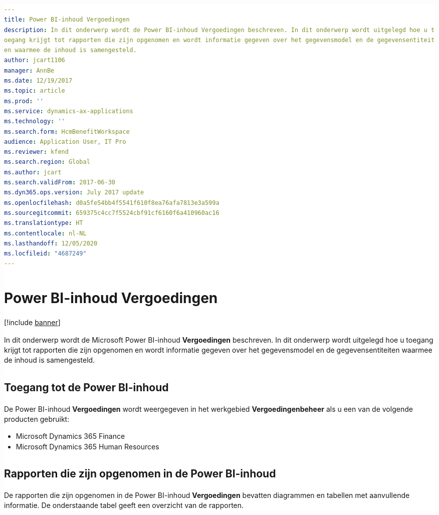 ```yaml
---
title: Power BI-inhoud Vergoedingen
description: In dit onderwerp wordt de Power BI-inhoud Vergoedingen beschreven. In dit onderwerp wordt uitgelegd hoe u toegang krijgt tot rapporten die zijn opgenomen en wordt informatie gegeven over het gegevensmodel en de gegevensentiteiten waarmee de inhoud is samengesteld.
author: jcart1106
manager: AnnBe
ms.date: 12/19/2017
ms.topic: article
ms.prod: ''
ms.service: dynamics-ax-applications
ms.technology: ''
ms.search.form: HcmBenefitWorkspace
audience: Application User, IT Pro
ms.reviewer: kfend
ms.search.region: Global
ms.author: jcart
ms.search.validFrom: 2017-06-30
ms.dyn365.ops.version: July 2017 update
ms.openlocfilehash: d0a5fe54bb4f5541f610f8ea76afa7813e3a599a
ms.sourcegitcommit: 659375c4cc7f5524cbf91cf6160f6a410960ac16
ms.translationtype: HT
ms.contentlocale: nl-NL
ms.lasthandoff: 12/05/2020
ms.locfileid: "4687249"
---
```

# <a name="benefits-power-bi-content"></a>Power BI-inhoud Vergoedingen

[!include [banner](../includes/banner.md)]

In dit onderwerp wordt de Microsoft Power BI-inhoud **Vergoedingen** beschreven. In dit onderwerp wordt uitgelegd hoe u toegang krijgt tot rapporten die zijn opgenomen en wordt informatie gegeven over het gegevensmodel en de gegevensentiteiten waarmee de inhoud is samengesteld.

## <a name="accessing-the-power-bi-content"></a>Toegang tot de Power BI-inhoud
De Power BI-inhoud **Vergoedingen** wordt weergegeven in het werkgebied **Vergoedingenbeheer** als u een van de volgende producten gebruikt:

- Microsoft Dynamics 365 Finance
- Microsoft Dynamics 365 Human Resources

## <a name="reports-that-are-included-in-the-power-bi-content"></a>Rapporten die zijn opgenomen in de Power BI-inhoud
De rapporten die zijn opgenomen in de Power BI-inhoud **Vergoedingen** bevatten diagrammen en tabellen met aanvullende informatie. De onderstaande tabel geeft een overzicht van de rapporten.
